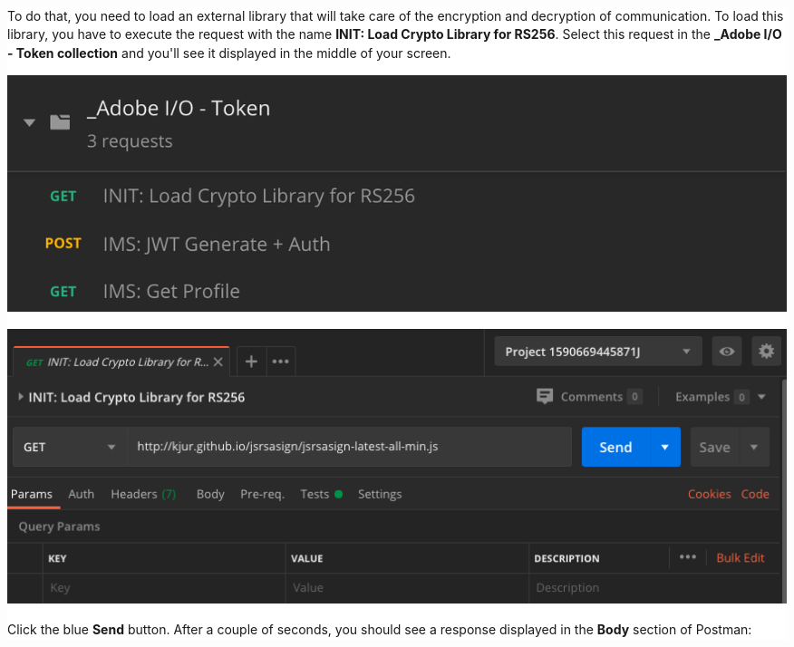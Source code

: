 To do that, you need to load an external library that will take care of the encryption and decryption of communication. To load this library, you have to execute the request with the name **INIT: Load Crypto Library for RS256**. Select this request in the **_Adobe I/O - Token collection** and you'll see it displayed in the middle of your screen.

![Postman](./images/iocoll.png)

![Postman](./images/cryptolib.png)

Click the blue **Send** button. After a couple of seconds, you should see a response displayed in the **Body** section of Postman:
